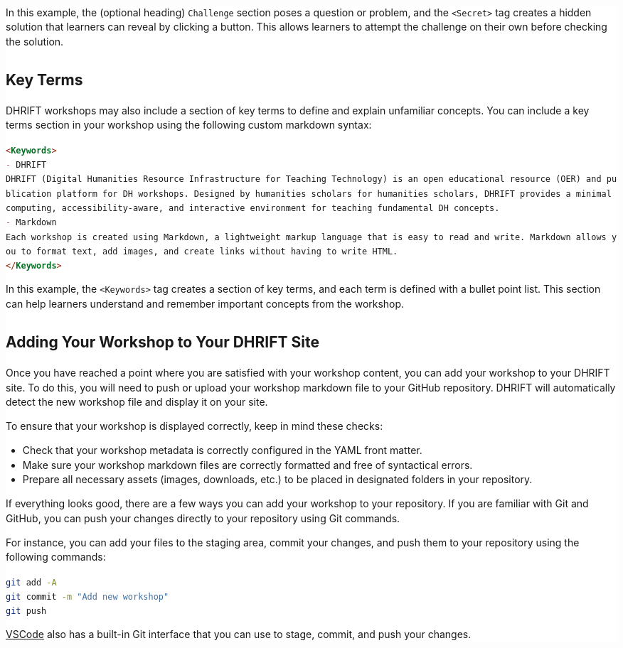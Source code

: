 In this example, the (optional heading) `Challenge` section poses a question or problem, and the `<Secret>` tag creates a hidden solution that learners can reveal by clicking a button. This allows learners to attempt the challenge on their own before checking the solution.

## Key Terms

DHRIFT workshops may also include a section of key terms to define and explain unfamiliar concepts. You can include a key terms section in your workshop using the following custom markdown syntax:

```markdown
<Keywords>
- DHRIFT
DHRIFT (Digital Humanities Resource Infrastructure for Teaching Technology) is an open educational resource (OER) and publication platform for DH workshops. Designed by humanities scholars for humanities scholars, DHRIFT provides a minimal computing, accessibility-aware, and interactive environment for teaching fundamental DH concepts.
- Markdown
Each workshop is created using Markdown, a lightweight markup language that is easy to read and write. Markdown allows you to format text, add images, and create links without having to write HTML.
</Keywords>
```

In this example, the `<Keywords>` tag creates a section of key terms, and each term is defined with a bullet point list. This section can help learners understand and remember important concepts from the workshop.

## Adding Your Workshop to Your DHRIFT Site

Once you have reached a point where you are satisfied with your workshop content, you can add your workshop to your DHRIFT site. To do this, you will need to push or upload your workshop markdown file to your GitHub repository. DHRIFT will automatically detect the new workshop file and display it on your site.

To ensure that your workshop is displayed correctly, keep in mind these checks:

- Check that your workshop metadata is correctly configured in the YAML front matter.
- Make sure your workshop markdown files are correctly formatted and free of syntactical errors.
- Prepare all necessary assets (images, downloads, etc.) to be placed in designated folders in your repository.

If everything looks good, there are a few ways you can add your workshop to your repository. If you are familiar with Git and GitHub, you can push your changes directly to your repository using Git commands.

For instance, you can add your files to the staging area, commit your changes, and push them to your repository using the following commands:

```bash
git add -A
git commit -m "Add new workshop"
git push
```

[VSCode](https://code.visualstudio.com/) also has a built-in Git interface that you can use to stage, commit, and push your changes.
